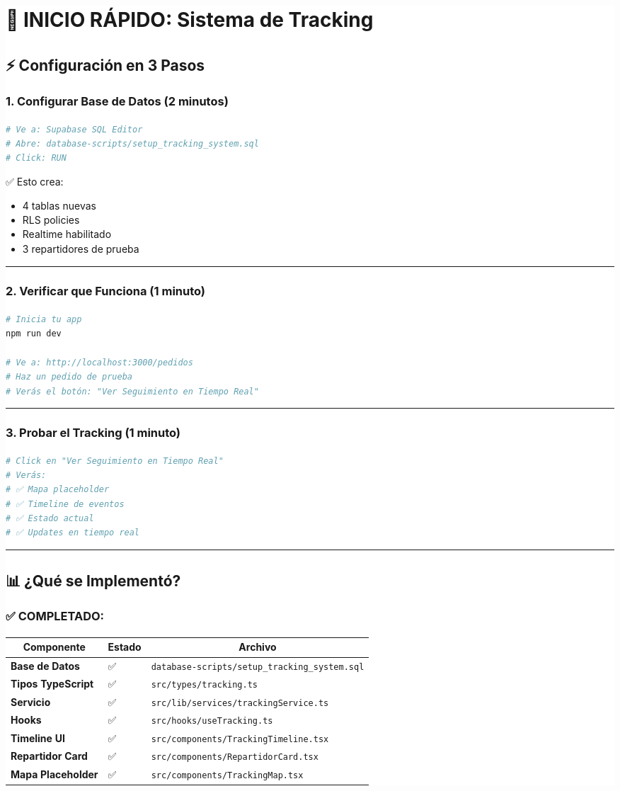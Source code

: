 # 🚀 INICIO RÁPIDO: Sistema de Tracking

## ⚡ Configuración en 3 Pasos

### **1. Configurar Base de Datos** (2 minutos)

```bash
# Ve a: Supabase SQL Editor
# Abre: database-scripts/setup_tracking_system.sql
# Click: RUN
```

✅ Esto crea:
- 4 tablas nuevas
- RLS policies
- Realtime habilitado
- 3 repartidores de prueba

---

### **2. Verificar que Funciona** (1 minuto)

```bash
# Inicia tu app
npm run dev

# Ve a: http://localhost:3000/pedidos
# Haz un pedido de prueba
# Verás el botón: "Ver Seguimiento en Tiempo Real"
```

---

### **3. Probar el Tracking** (1 minuto)

```bash
# Click en "Ver Seguimiento en Tiempo Real"
# Verás:
# ✅ Mapa placeholder
# ✅ Timeline de eventos
# ✅ Estado actual
# ✅ Updates en tiempo real
```

---

## 📊 ¿Qué se Implementó?

### **✅ COMPLETADO:**

| Componente | Estado | Archivo |
|------------|--------|---------|
| **Base de Datos** | ✅ | `database-scripts/setup_tracking_system.sql` |
| **Tipos TypeScript** | ✅ | `src/types/tracking.ts` |
| **Servicio** | ✅ | `src/lib/services/trackingService.ts` |
| **Hooks** | ✅ | `src/hooks/useTracking.ts` |
| **Timeline UI** | ✅ | `src/components/TrackingTimeline.tsx` |
| **Repartidor Card** | ✅ | `src/components/RepartidorCard.tsx` |
| **Mapa Placeholder** | ✅ | `src/components/TrackingMap.tsx` |